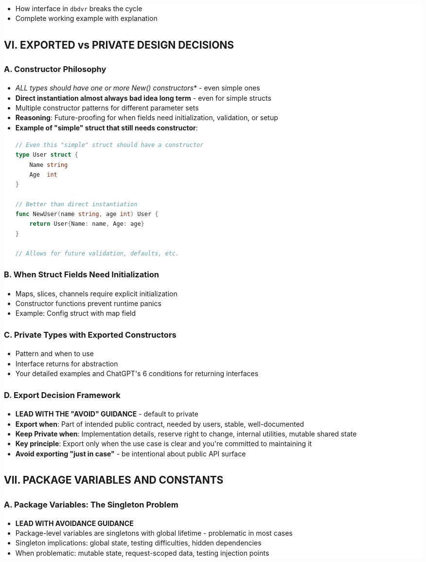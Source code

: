 - How interface in `dbdvr` breaks the cycle
- Complete working example with explanation

## VI. EXPORTED vs PRIVATE DESIGN DECISIONS

### A. Constructor Philosophy
- **ALL types should have one or more New*() constructors** - even simple ones
- **Direct instantiation almost always bad idea long term** - even for simple structs
- Multiple constructor patterns for different parameter sets
- **Reasoning**: Future-proofing for when fields need initialization, validation, or setup
- **Example of "simple" struct that still needs constructor**:
  ```go
  // Even this "simple" struct should have a constructor
  type User struct {
      Name string
      Age  int
  }
  
  // Better than direct instantiation
  func NewUser(name string, age int) User {
      return User{Name: name, Age: age}
  }
  
  // Allows for future validation, defaults, etc.
  ```

### B. When Struct Fields Need Initialization
- Maps, slices, channels require explicit initialization
- Constructor functions prevent runtime panics
- Example: Config struct with map field

### C. Private Types with Exported Constructors
- Pattern and when to use
- Interface returns for abstraction
- Your detailed examples and ChatGPT's 6 conditions for returning interfaces

### D. Export Decision Framework
- **LEAD WITH THE "AVOID" GUIDANCE** - default to private
- **Export when**: Part of intended public contract, needed by users, stable, well-documented
- **Keep Private when**: Implementation details, reserve right to change, internal utilities, mutable shared state
- **Key principle**: Export only when the use case is clear and you're committed to maintaining it
- **Avoid exporting "just in case"** - be intentional about public API surface

## VII. PACKAGE VARIABLES AND CONSTANTS

### A. Package Variables: The Singleton Problem
- **LEAD WITH AVOIDANCE GUIDANCE**
- Package-level variables are singletons with global lifetime - problematic in most cases
- Singleton implications: global state, testing difficulties, hidden dependencies
- When problematic: mutable state, request-scoped data, testing injection points
